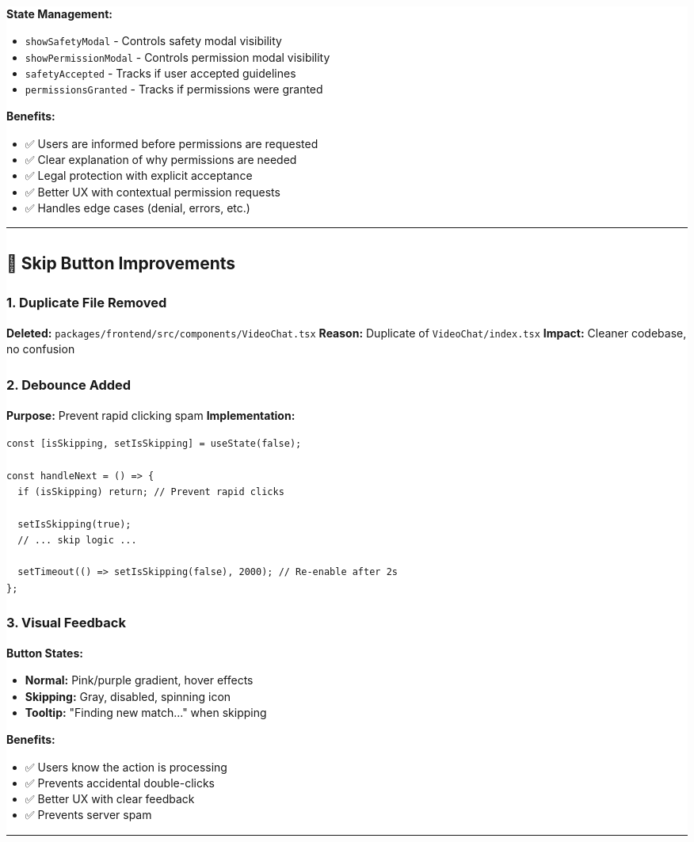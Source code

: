 
**State Management:**
- `showSafetyModal` - Controls safety modal visibility
- `showPermissionModal` - Controls permission modal visibility
- `safetyAccepted` - Tracks if user accepted guidelines
- `permissionsGranted` - Tracks if permissions were granted

**Benefits:**
- ✅ Users are informed before permissions are requested
- ✅ Clear explanation of why permissions are needed
- ✅ Legal protection with explicit acceptance
- ✅ Better UX with contextual permission requests
- ✅ Handles edge cases (denial, errors, etc.)

---

## 🔄 Skip Button Improvements

### 1. Duplicate File Removed
**Deleted:** `packages/frontend/src/components/VideoChat.tsx`
**Reason:** Duplicate of `VideoChat/index.tsx`
**Impact:** Cleaner codebase, no confusion

### 2. Debounce Added
**Purpose:** Prevent rapid clicking spam
**Implementation:**
```tsx
const [isSkipping, setIsSkipping] = useState(false);

const handleNext = () => {
  if (isSkipping) return; // Prevent rapid clicks
  
  setIsSkipping(true);
  // ... skip logic ...
  
  setTimeout(() => setIsSkipping(false), 2000); // Re-enable after 2s
};
```

### 3. Visual Feedback
**Button States:**
- **Normal:** Pink/purple gradient, hover effects
- **Skipping:** Gray, disabled, spinning icon
- **Tooltip:** "Finding new match..." when skipping

**Benefits:**
- ✅ Users know the action is processing
- ✅ Prevents accidental double-clicks
- ✅ Better UX with clear feedback
- ✅ Prevents server spam

---
